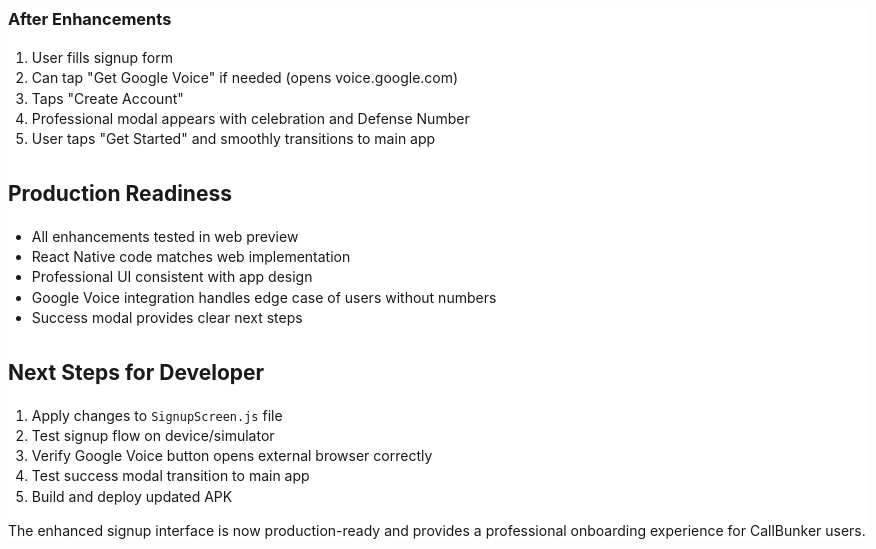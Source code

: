 ### After Enhancements  
1. User fills signup form
2. Can tap "Get Google Voice" if needed (opens voice.google.com)
3. Taps "Create Account"
4. Professional modal appears with celebration and Defense Number
5. User taps "Get Started" and smoothly transitions to main app

## Production Readiness
- All enhancements tested in web preview
- React Native code matches web implementation
- Professional UI consistent with app design
- Google Voice integration handles edge case of users without numbers
- Success modal provides clear next steps

## Next Steps for Developer
1. Apply changes to `SignupScreen.js` file
2. Test signup flow on device/simulator
3. Verify Google Voice button opens external browser correctly
4. Test success modal transition to main app
5. Build and deploy updated APK

The enhanced signup interface is now production-ready and provides a professional onboarding experience for CallBunker users.
